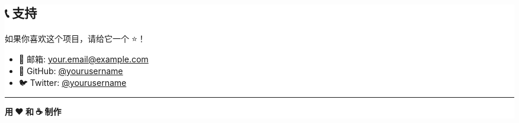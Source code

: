 ## 📞 支持

如果你喜欢这个项目，请给它一个 ⭐！

- 📧 邮箱: your.email@example.com
- 🐙 GitHub: [@yourusername](https://github.com/yourusername)
- 🐦 Twitter: [@yourusername](https://twitter.com/yourusername)

---

**用 ❤️ 和 ☕ 制作**